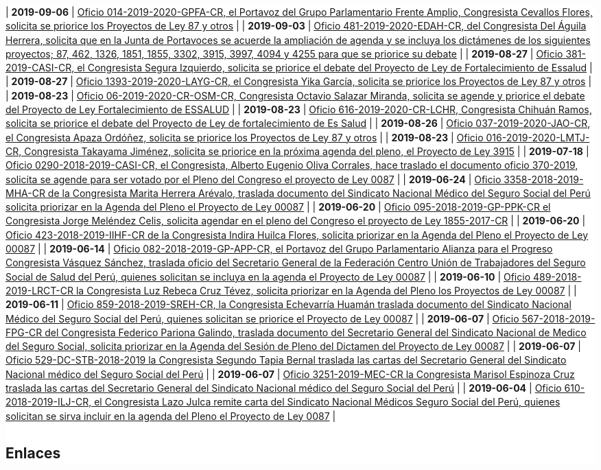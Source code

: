 | **2019-09-06** | [Oficio 014-2019-2020-GPFA-CR, el Portavoz del Grupo Parlamentario Frente Amplio, Congresista Cevallos Flores, solicita se priorice los Proyectos de Ley 87 y otros](http://www.leyes.congreso.gob.pe/Documentos/2016_2021/Oficios/Grupos_Parlamentarios/OFICIO-014-2019-2020-GPFA-CR.pdf) |
| **2019-09-03** | [Oficio 481-2019-2020-EDAH-CR, del Congresista Del Águila Herrera, solicita que en la Junta de Portavoces se acuerde la ampliación de agenda y se incluya los dictámenes de los siguientes proyectos; 87, 462, 1326, 1851, 1855, 3302, 3915, 3997, 4094 y 4255 para que se priorice su debate](http://www.leyes.congreso.gob.pe/Documentos/2016_2021/Oficios/Congresistas/OFICIO-481-2019-2020-EDAH-CR.pdf) |
| **2019-08-27** | [Oficio 381-2019-CASI-CR, el Congresista Segura Izquierdo, solicita se priorice el debate del Proyecto de Ley de Fortalecimiento de Essalud](http://www.leyes.congreso.gob.pe/Documentos/2016_2021/Oficios/Congresistas/OFICIO-381-2019-CASI-CR.pdf) |
| **2019-08-27** | [Oficio 1393-2019-2020-LAYG-CR, el Congresista Yika García, solicita se priorice los Proyectos de Ley 87 y otros](http://www.leyes.congreso.gob.pe/Documentos/2016_2021/Oficios/Congresistas/OFICIO-1393-2019-2020-LAYG-CR.pdf) |
| **2019-08-23** | [Oficio 06-2019-2020-CR-OSM-CR, Congresista Octavio Salazar Miranda, solicita se agende y priorice el debate del Proyecto de Ley Fortalecimiento de ESSALUD](http://www.leyes.congreso.gob.pe/Documentos/2016_2021/Oficios/Congresistas/OFICIO-06-2019-2020-OSM-CR.pdf) |
| **2019-08-23** | [Oficio 616-2019-2020-CR-LCHR, Congresista Chihuán Ramos, solicita se priorice el debate del Proyecto de Ley de fortalecimiento de Es Salud](http://www.leyes.congreso.gob.pe/Documentos/2016_2021/Oficios/Congresistas/OFICIO-616-2019-2020-CR-LCHR.pdf) |
| **2019-08-26** | [Oficio 037-2019-2020-JAO-CR, el Congresista Apaza Ordóñez, solicita se priorice los Proyectos de Ley 87 y otros](http://www.leyes.congreso.gob.pe/Documentos/2016_2021/Oficios/Congresistas/OFICIO-037-2019-2020-JAO-CR.pdf) |
| **2019-08-23** | [Oficio 016-2019-2020-LMTJ-CR, Congresista Takayama Jiménez, solicita se priorice en la próxima agenda del pleno, el Proyecto de Ley 3915](http://www.leyes.congreso.gob.pe/Documentos/2016_2021/Oficios/Congresistas/OFICIO-016-2019-2020-LMTJ-CR.pdf) |
| **2019-07-18** | [Oficio 0290-2018-2019-CASI-CR, el Congresista, Alberto Eugenio Oliva Corrales, hace traslado el documento oficio 370-2019, solicita se agende para ser votado por el Pleno del Congreso el proyecto de Ley 0087](http://www.leyes.congreso.gob.pe/Documentos/2016_2021/Oficios/Congresistas/OFICIO-0290-2018-2019-AOC-CR.pdf) |
| **2019-06-24** | [Oficio 3358-2018-2019-MHA-CR de la Congresista Marita Herrera Arévalo, traslada documento del Sindicato Nacional Médico del Seguro Social del Perú solicita priorizar en la Agenda del Pleno el Proyecto de Ley 00087](http://www.leyes.congreso.gob.pe/Documentos/2016_2021/Oficios/Congresistas/OFICIO-3358-2018-2019-MHA-CR.pdf) |
| **2019-06-20** | [Oficio 095-2018-2019-GP-PPK-CR el Congresista Jorge Meléndez Celis, solicita agendar en el pleno del Congreso el proyecto de Ley 1855-2017-CR](http://www.leyes.congreso.gob.pe/Documentos/2016_2021/Oficios/Congresistas/OFICIO-095-2018-2019-GP-PPK-CR.pdf) |
| **2019-06-20** | [Oficio 423-2018-2019-IIHF-CR de la Congresista Indira Huilca Flores, solicita priorizar en la Agenda del Pleno el Proyecto de Ley 00087](http://www.leyes.congreso.gob.pe/Documentos/2016_2021/Oficios/Congresistas/OFICIO-423-2018-2019-IIHF-CR.pdf) |
| **2019-06-14** | [Oficio 082-2018-2019-GP-APP-CR, el Portavoz del Grupo Parlamentario Alianza para el Progreso Congresista Vásquez Sánchez, traslada oficio del Secretario General de la Federación Centro Unión de Trabajadores del Seguro Social de Salud del Perú, quienes solicitan se incluya en la agenda el Proyecto de Ley 00087](http://www.leyes.congreso.gob.pe/Documentos/2016_2021/Oficios/Grupos_Parlamentarios/OFICIO-082-2018-2019-GP-APP-CR.pdf) |
| **2019-06-10** | [Oficio 489-2018-2019-LRCT-CR la Congresista Luz Rebeca Cruz Tévez, solicita priorizar en la Agenda del Pleno los Proyectos de Ley 00087](http://www.leyes.congreso.gob.pe/Documentos/2016_2021/Oficios/Congresistas/OFICIO-489-2018-2019-LRCT-CR.pdf) |
| **2019-06-11** | [Oficio 859-2018-2019-SREH-CR, la Congresista Echevarría Huamán traslada documento del Sindicato Nacional Médico del Seguro Social del Perú, quienes solicitan se priorice el Proyecto de Ley 00087](http://www.leyes.congreso.gob.pe/Documentos/2016_2021/Oficios/Congresistas/OFICIO-859-2018-2019-SREH-CR.pdf) |
| **2019-06-07** | [Oficio 567-2018-2019-FPG-CR del Congresista Federico Pariona Galindo, traslada documento del Secretario General del Sindicato Nacional de Medico del Seguro Social, solicita priorizar en la Agenda del Sesión de Pleno del Dictamen del Proyecto de Ley 00087](http://www.leyes.congreso.gob.pe/Documentos/2016_2021/Oficios/Congresistas/OFICIO-567-2018-2019-FPG-CR.pdf) |
| **2019-06-07** | [Oficio 529-DC-STB-2018-2019 la Congresista Segundo Tapia Bernal traslada las cartas del Secretario General del Sindicato Nacional médico del Seguro Social del Perú](http://www.leyes.congreso.gob.pe/Documentos/2016_2021/Oficios/Congresistas/OFICIO-529-DC-STB-2018-2019.pdf) |
| **2019-06-07** | [Oficio 3251-2019-MEC-CR la Congresista Marisol Espinoza Cruz traslada las cartas del Secretario General del Sindicato Nacional médico del Seguro Social del Perú](http://www.leyes.congreso.gob.pe/Documentos/2016_2021/Oficios/Congresistas/OFICIO-3251-2019-MEC-CR.pdf) |
| **2019-06-04** | [Oficio 610-2018-2019-ILJ-CR, el Congresista Lazo Julca remite carta del Sindicato Nacional Médicos Seguro Social del Perú, quienes solicitan se sirva incluir en la agenda del Pleno el Proyecto de Ley 0087](http://www.leyes.congreso.gob.pe/Documentos/2016_2021/Oficios/Congresistas/OFICIO-610-2018-2019-ILJ-CR.pdf) |

## Enlaces 
